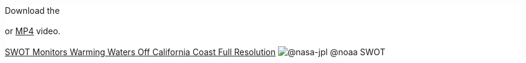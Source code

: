   Download the

  or
  <a href="https://svs.gsfc.nasa.gov/vis/a030000/a031200/a031231/grace_ca_water_2002-2023_seasonal_1080p.mp4">MP4</a>
  video.
</video>

[SWOT Monitors Warming Waters Off California Coast
Full Resolution](https://svs.gsfc.nasa.gov/31247/)
![@nasa-jpl @noaa SWOT](https://svs.gsfc.nasa.gov/vis/a030000/a031200/a031247/SWOT_2023-08_ca_coast_PIA26091_print.jpg)

<video controls poster="https://svs.gsfc.nasa.gov/vis/a010000/a014700/a014756/YouTubeThumbnail_GOES50th_GOESandEarth.jpg">

  <source src="https://svs.gsfc.nasa.gov/vis/a010000/a014700/a014756/14756_GOES_50th_FINAL_1080.mp4" type="video/mp4" />

  Download the

  or
  <a href="https://svs.gsfc.nasa.gov/vis/a010000/a014700/a014756/14756_GOES_50th_FINAL_1080.mp4">MP4</a>
  video.
</video>







@nasa-jpl @podaac im not picking on peopell in this script!  [bash -x lbc.sh commit b558e5d3ee1b63c9fffd98518be291df94ee8676](https://github.com/ThakaRashard/ricothaka/pull/33/commits/b558e5d3ee1b63c9fffd98518be291df94ee8676) its [The Doxxing](https://www.npr.org/2024/04/11/1231084790/israel-kidnapped-posters-tore-down-doxxed)! [DHS investigated over 5,000 student protesters listed on doxxing website: Official](https://abcnews.go.com/US/dhs-investigated-5000-student-protesters-listed-doxxing-website/story?id=123619284)
[Anarchists and Rioters in Portland Illegally Dox ICE Officers and Federal Law Enforcement](https://www.dhs.gov/news/2025/07/11/anarchists-and-rioters-portland-illegally-dox-ice-officers-and-federal-law)
[Internet Outages Map](https://www.thousandeyes.com/outages/) [https://www.linkedin.com/in/nadine-el-bawab-90862413b](https://www.linkedin.com/in/nadine-el-bawab-90862413b)

<img  alt="image" src="https://github.com/user-attachments/assets/0de647ea-a4a8-49e2-beaa-929be9df4b1a" />
<script src="https://gist.github.com/ThakaRashard/6639f9611441d37ef7c61d7db49e6d93.js"></script>

<iframe src="https://www.facebook.com/plugins/video.php?height=476&href=https%3A%2F%2Fwww.facebook.com%2F100084464911565%2Fvideos%2F715676727913349%2F&show_text=false&width=267&t=0" width="267" height="476" style="border:none;overflow:hidden" scrolling="no" frameborder="0" allowfullscreen="true" allow="autoplay; clipboard-write; encrypted-media; picture-in-picture; web-share" allowFullScreen="true"></iframe>

[Mark Zuckerberg https://ieeexplore.ieee.org/document/8544232](https://ieeexplore.ieee.org/document/8544232) Douglas County Sheriff's Office (Georgia) IEEE Bill Nelson Veronica McGregor SpaceX #ELon Tesla i just need Allied Universal to know i was serious and i wanted witnesses that i tried, because i have that autority as a user and U.S. Department of Defense (DoD) #HELPDESK NASA Jet Propulsion Laboratory Congressmember Karen Bass International Space Station NASA Space Communications and Navigation Vandenberg Space Force Base its #COMMS Signal Corps Maxine Waters Representative Kaohly Vang Her
<img  alt="image" src="https://github.com/user-attachments/assets/0dd28f6a-502b-4017-bab1-436f20d61a02" />
